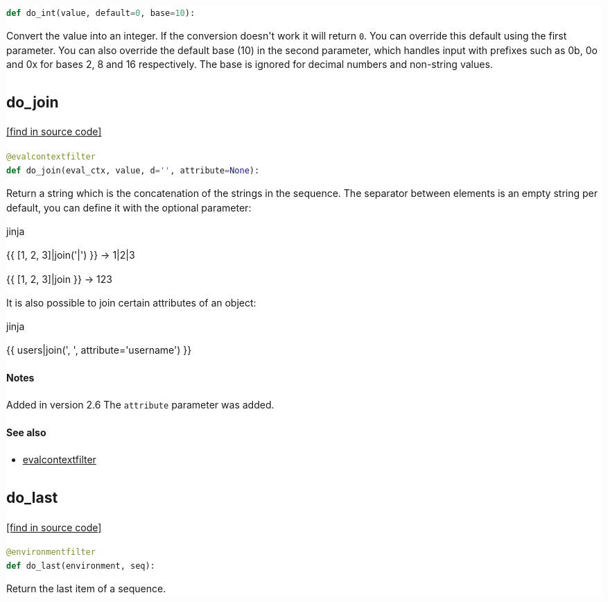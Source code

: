 ```python
def do_int(value, default=0, base=10):
```

Convert the value into an integer. If the
conversion doesn't work it will return ``0``. You can
override this default using the first parameter. You
can also override the default base (10) in the second
parameter, which handles input with prefixes such as
0b, 0o and 0x for bases 2, 8 and 16 respectively.
The base is ignored for decimal numbers and non-string values.

## do_join

[[find in source code]](..\..\..\..\..\env\Lib\site-packages\jinja2\filters.py#L451)

```python
@evalcontextfilter
def do_join(eval_ctx, value, d='', attribute=None):
```

Return a string which is the concatenation of the strings in the
sequence. The separator between elements is an empty string per
default, you can define it with the optional parameter:

jinja

{{ [1, 2, 3]|join('|') }}
    -> 1|2|3

{{ [1, 2, 3]|join }}
    -> 123

It is also possible to join certain attributes of an object:

jinja

{{ users|join(', ', attribute='username') }}

#### Notes

Added in version 2.6
   The `attribute` parameter was added.

#### See also

- [evalcontextfilter](#evalcontextfilter)

## do_last

[[find in source code]](..\..\..\..\..\env\Lib\site-packages\jinja2\filters.py#L515)

```python
@environmentfilter
def do_last(environment, seq):
```

Return the last item of a sequence.
